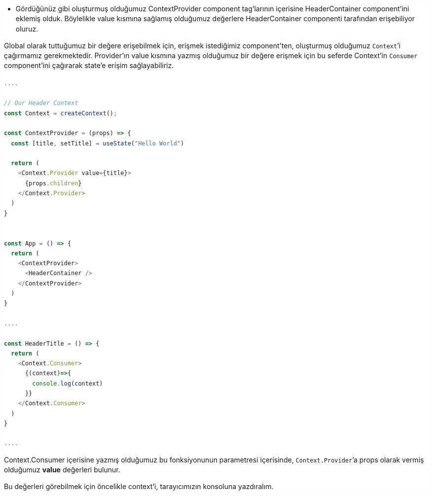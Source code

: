 - Gördüğünüz gibi oluşturmuş olduğumuz ContextProvider component tag’larının içerisine HeaderContainer component’ini eklemiş olduk. Böylelikle value kısmına sağlamış olduğumuz değerlere HeaderContainer componenti tarafından erişebiliyor oluruz.

Global olarak tuttuğumuz bir değere erişebilmek için, erişmek istediğimiz component'ten, oluşturmuş olduğumuz `Context`’i çağırmamız gerekmektedir. Provider’ın value kısmına yazmış olduğumuz bir değere erişmek için bu seferde Context’in `Consumer` component’ini çağırarak state’e erişim sağlayabiliriz.

```javascript
....

// Our Header Context
const Context = createContext();

const ContextProvider = (props) => {
  const [title, setTitle] = useState("Hello World")

  return (
    <Context.Provider value={title}>
      {props.children}
    </Context.Provider>
  )
}


const App = () => {
  return (
    <ContextProvider>
      <HeaderContainer />
    </ContextProvider>
  )
}

....

const HeaderTitle = () => {
  return (
    <Context.Consumer>
      {(context)=>{
        console.log(context)
      }}
    </Context.Consumer>
  )
}

....
```

Context.Consumer içerisine yazmış olduğumuz bu fonksiyonunun parametresi içerisinde, `Context.Provider`’a props olarak vermiş olduğumuz **value** değerleri bulunur.

Bu değerleri görebilmek için öncelikle context’i, tarayıcımızın konsoluna yazdıralım.

